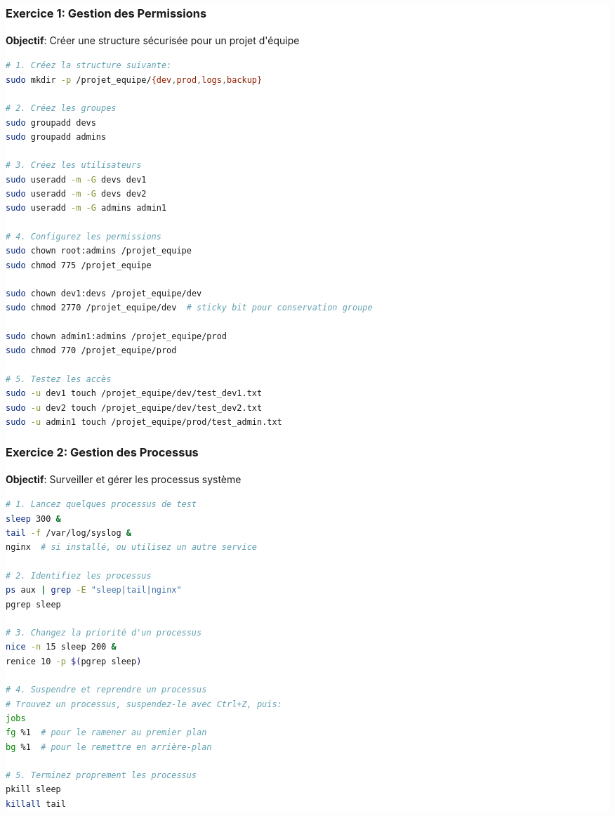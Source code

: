 ### Exercice 1: Gestion des Permissions

**Objectif**: Créer une structure sécurisée pour un projet d'équipe

```bash
# 1. Créez la structure suivante:
sudo mkdir -p /projet_equipe/{dev,prod,logs,backup}

# 2. Créez les groupes
sudo groupadd devs
sudo groupadd admins

# 3. Créez les utilisateurs
sudo useradd -m -G devs dev1
sudo useradd -m -G devs dev2
sudo useradd -m -G admins admin1

# 4. Configurez les permissions
sudo chown root:admins /projet_equipe
sudo chmod 775 /projet_equipe

sudo chown dev1:devs /projet_equipe/dev
sudo chmod 2770 /projet_equipe/dev  # sticky bit pour conservation groupe

sudo chown admin1:admins /projet_equipe/prod
sudo chmod 770 /projet_equipe/prod

# 5. Testez les accès
sudo -u dev1 touch /projet_equipe/dev/test_dev1.txt
sudo -u dev2 touch /projet_equipe/dev/test_dev2.txt
sudo -u admin1 touch /projet_equipe/prod/test_admin.txt
```

### Exercice 2: Gestion des Processus

**Objectif**: Surveiller et gérer les processus système

```bash
# 1. Lancez quelques processus de test
sleep 300 &
tail -f /var/log/syslog &
nginx  # si installé, ou utilisez un autre service

# 2. Identifiez les processus
ps aux | grep -E "sleep|tail|nginx"
pgrep sleep

# 3. Changez la priorité d'un processus
nice -n 15 sleep 200 &
renice 10 -p $(pgrep sleep)

# 4. Suspendre et reprendre un processus
# Trouvez un processus, suspendez-le avec Ctrl+Z, puis:
jobs
fg %1  # pour le ramener au premier plan
bg %1  # pour le remettre en arrière-plan

# 5. Terminez proprement les processus
pkill sleep
killall tail
```
